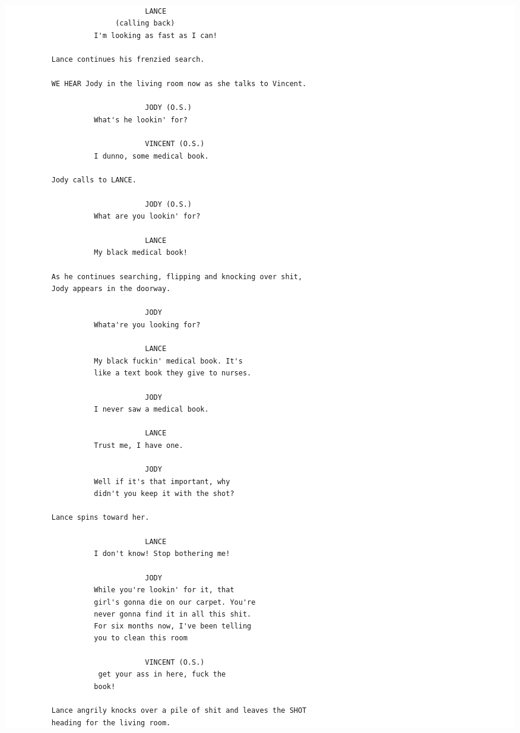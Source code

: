                                      LANCE
                              (calling back)
                         I'm looking as fast as I can!

               Lance continues his frenzied search.

               WE HEAR Jody in the living room now as she talks to Vincent.

                                     JODY (O.S.)
                         What's he lookin' for?

                                     VINCENT (O.S.)
                         I dunno, some medical book.

               Jody calls to LANCE.

                                     JODY (O.S.)
                         What are you lookin' for?

                                     LANCE
                         My black medical book!

               As he continues searching, flipping and knocking over shit, 
               Jody appears in the doorway.

                                     JODY
                         Whata're you looking for?

                                     LANCE
                         My black fuckin' medical book. It's 
                         like a text book they give to nurses.

                                     JODY
                         I never saw a medical book.

                                     LANCE
                         Trust me, I have one.

                                     JODY
                         Well if it's that important, why 
                         didn't you keep it with the shot?

               Lance spins toward her.

                                     LANCE
                         I don't know! Stop bothering me!

                                     JODY
                         While you're lookin' for it, that 
                         girl's gonna die on our carpet. You're 
                         never gonna find it in all this shit.  
                         For six months now, I've been telling 
                         you to clean this room 

                                     VINCENT (O.S.)
                          get your ass in here, fuck the 
                         book!

               Lance angrily knocks over a pile of shit and leaves the SHOT 
               heading for the living room.
